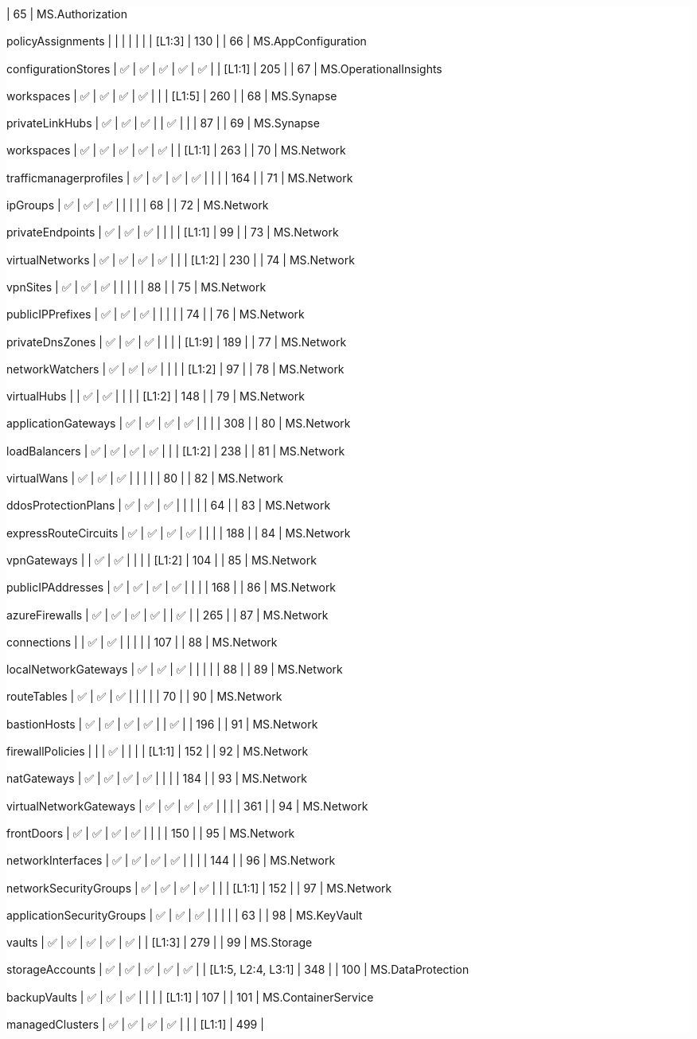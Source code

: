 | 65 | MS.Authorization<p>policyAssignments |  |  |  |  |  |  | [L1:3] | 130 |
| 66 | MS.AppConfiguration<p>configurationStores | :white_check_mark: | :white_check_mark: | :white_check_mark: | :white_check_mark: | :white_check_mark: |  | [L1:1] | 205 |
| 67 | MS.OperationalInsights<p>workspaces | :white_check_mark: | :white_check_mark: | :white_check_mark: | :white_check_mark: |  |  | [L1:5] | 260 |
| 68 | MS.Synapse<p>privateLinkHubs | :white_check_mark: | :white_check_mark: | :white_check_mark: |  | :white_check_mark: |  |  | 87 |
| 69 | MS.Synapse<p>workspaces | :white_check_mark: | :white_check_mark: | :white_check_mark: | :white_check_mark: | :white_check_mark: |  | [L1:1] | 263 |
| 70 | MS.Network<p>trafficmanagerprofiles | :white_check_mark: | :white_check_mark: | :white_check_mark: | :white_check_mark: |  |  |  | 164 |
| 71 | MS.Network<p>ipGroups | :white_check_mark: | :white_check_mark: | :white_check_mark: |  |  |  |  | 68 |
| 72 | MS.Network<p>privateEndpoints | :white_check_mark: | :white_check_mark: | :white_check_mark: |  |  |  | [L1:1] | 99 |
| 73 | MS.Network<p>virtualNetworks | :white_check_mark: | :white_check_mark: | :white_check_mark: | :white_check_mark: |  |  | [L1:2] | 230 |
| 74 | MS.Network<p>vpnSites | :white_check_mark: | :white_check_mark: | :white_check_mark: |  |  |  |  | 88 |
| 75 | MS.Network<p>publicIPPrefixes | :white_check_mark: | :white_check_mark: | :white_check_mark: |  |  |  |  | 74 |
| 76 | MS.Network<p>privateDnsZones | :white_check_mark: | :white_check_mark: | :white_check_mark: |  |  |  | [L1:9] | 189 |
| 77 | MS.Network<p>networkWatchers | :white_check_mark: | :white_check_mark: | :white_check_mark: |  |  |  | [L1:2] | 97 |
| 78 | MS.Network<p>virtualHubs |  | :white_check_mark: | :white_check_mark: |  |  |  | [L1:2] | 148 |
| 79 | MS.Network<p>applicationGateways | :white_check_mark: | :white_check_mark: | :white_check_mark: | :white_check_mark: |  |  |  | 308 |
| 80 | MS.Network<p>loadBalancers | :white_check_mark: | :white_check_mark: | :white_check_mark: | :white_check_mark: |  |  | [L1:2] | 238 |
| 81 | MS.Network<p>virtualWans | :white_check_mark: | :white_check_mark: | :white_check_mark: |  |  |  |  | 80 |
| 82 | MS.Network<p>ddosProtectionPlans | :white_check_mark: | :white_check_mark: | :white_check_mark: |  |  |  |  | 64 |
| 83 | MS.Network<p>expressRouteCircuits | :white_check_mark: | :white_check_mark: | :white_check_mark: | :white_check_mark: |  |  |  | 188 |
| 84 | MS.Network<p>vpnGateways |  | :white_check_mark: | :white_check_mark: |  |  |  | [L1:2] | 104 |
| 85 | MS.Network<p>publicIPAddresses | :white_check_mark: | :white_check_mark: | :white_check_mark: | :white_check_mark: |  |  |  | 168 |
| 86 | MS.Network<p>azureFirewalls | :white_check_mark: | :white_check_mark: | :white_check_mark: | :white_check_mark: |  | :white_check_mark: |  | 265 |
| 87 | MS.Network<p>connections |  | :white_check_mark: | :white_check_mark: |  |  |  |  | 107 |
| 88 | MS.Network<p>localNetworkGateways | :white_check_mark: | :white_check_mark: | :white_check_mark: |  |  |  |  | 88 |
| 89 | MS.Network<p>routeTables | :white_check_mark: | :white_check_mark: | :white_check_mark: |  |  |  |  | 70 |
| 90 | MS.Network<p>bastionHosts | :white_check_mark: | :white_check_mark: | :white_check_mark: | :white_check_mark: |  | :white_check_mark: |  | 196 |
| 91 | MS.Network<p>firewallPolicies |  |  | :white_check_mark: |  |  |  | [L1:1] | 152 |
| 92 | MS.Network<p>natGateways | :white_check_mark: | :white_check_mark: | :white_check_mark: | :white_check_mark: |  |  |  | 184 |
| 93 | MS.Network<p>virtualNetworkGateways | :white_check_mark: | :white_check_mark: | :white_check_mark: | :white_check_mark: |  |  |  | 361 |
| 94 | MS.Network<p>frontDoors | :white_check_mark: | :white_check_mark: | :white_check_mark: | :white_check_mark: |  |  |  | 150 |
| 95 | MS.Network<p>networkInterfaces | :white_check_mark: | :white_check_mark: | :white_check_mark: | :white_check_mark: |  |  |  | 144 |
| 96 | MS.Network<p>networkSecurityGroups | :white_check_mark: | :white_check_mark: | :white_check_mark: | :white_check_mark: |  |  | [L1:1] | 152 |
| 97 | MS.Network<p>applicationSecurityGroups | :white_check_mark: | :white_check_mark: | :white_check_mark: |  |  |  |  | 63 |
| 98 | MS.KeyVault<p>vaults | :white_check_mark: | :white_check_mark: | :white_check_mark: | :white_check_mark: | :white_check_mark: |  | [L1:3] | 279 |
| 99 | MS.Storage<p>storageAccounts | :white_check_mark: | :white_check_mark: | :white_check_mark: | :white_check_mark: | :white_check_mark: |  | [L1:5, L2:4, L3:1] | 348 |
| 100 | MS.DataProtection<p>backupVaults | :white_check_mark: | :white_check_mark: | :white_check_mark: |  |  |  | [L1:1] | 107 |
| 101 | MS.ContainerService<p>managedClusters | :white_check_mark: | :white_check_mark: | :white_check_mark: | :white_check_mark: |  |  | [L1:1] | 499 |